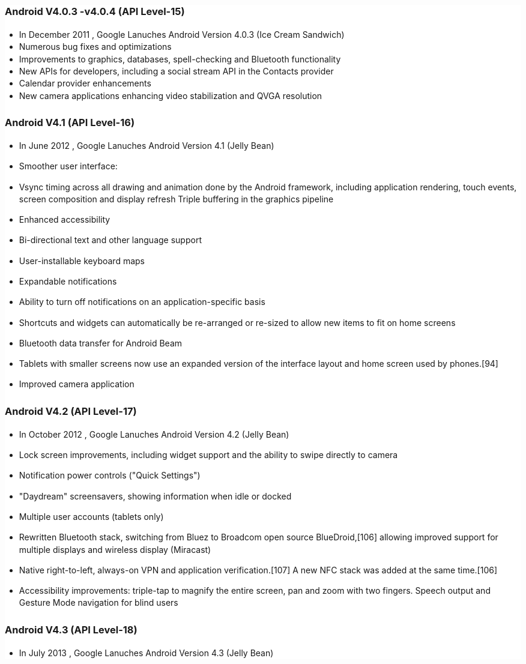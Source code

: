 
### Android V4.0.3 -v4.0.4 (API Level-15)


- In December 2011 , Google Lanuches Android Version 4.0.3 (Ice Cream Sandwich)
- Numerous bug fixes and optimizations
- Improvements to graphics, databases, spell-checking and Bluetooth functionality
- New APIs for developers, including a social stream API in the Contacts provider
- Calendar provider enhancements
- New camera applications enhancing video stabilization and QVGA resolution


### Android V4.1 (API Level-16)


- In June 2012 , Google Lanuches Android Version 4.1 (Jelly Bean)

- Smoother user interface:
- Vsync timing across all drawing and animation done by the Android framework, including application rendering, touch events, screen composition and display refresh
Triple buffering in the graphics pipeline
- Enhanced accessibility
- Bi-directional text and other language support
- User-installable keyboard maps
- Expandable notifications
- Ability to turn off notifications on an application-specific basis
- Shortcuts and widgets can automatically be re-arranged or re-sized to allow new items to fit on home screens
- Bluetooth data transfer for Android Beam
- Tablets with smaller screens now use an expanded version of the interface layout and home screen used by phones.[94]
- Improved camera application


### Android V4.2 (API Level-17)


- In October 2012 , Google Lanuches Android Version 4.2 (Jelly Bean)

- Lock screen improvements, including widget support and the ability to swipe directly to camera
- Notification power controls ("Quick Settings")
- "Daydream" screensavers, showing information when idle or docked
- Multiple user accounts (tablets only)
- Rewritten Bluetooth stack, switching from Bluez to Broadcom open source BlueDroid,[106] allowing improved support for multiple displays and wireless display (Miracast)
- Native right-to-left, always-on VPN and application verification.[107] A new NFC stack was added at the same time.[106]
- Accessibility improvements: triple-tap to magnify the entire screen, pan and zoom with two fingers. Speech output and Gesture Mode navigation for blind users


### Android V4.3 (API Level-18)


- In July 2013 , Google Lanuches Android Version 4.3 (Jelly Bean)

